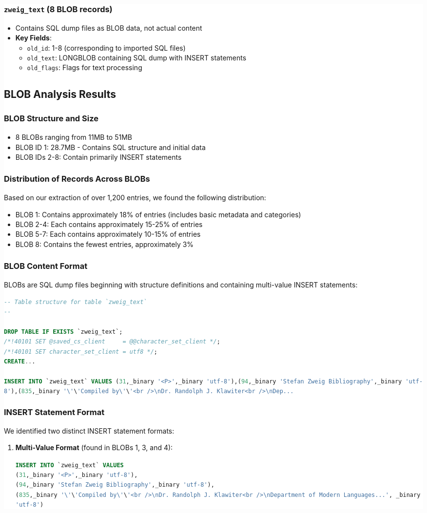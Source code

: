 ### `zweig_text` (8 BLOB records)
- Contains SQL dump files as BLOB data, not actual content
- **Key Fields**:
  - `old_id`: 1-8 (corresponding to imported SQL files)
  - `old_text`: LONGBLOB containing SQL dump with INSERT statements
  - `old_flags`: Flags for text processing

## BLOB Analysis Results

### BLOB Structure and Size
- 8 BLOBs ranging from 11MB to 51MB
- BLOB ID 1: 28.7MB - Contains SQL structure and initial data
- BLOB IDs 2-8: Contain primarily INSERT statements

### Distribution of Records Across BLOBs
Based on our extraction of over 1,200 entries, we found the following distribution:
- BLOB 1: Contains approximately 18% of entries (includes basic metadata and categories)
- BLOB 2-4: Each contains approximately 15-25% of entries
- BLOB 5-7: Each contains approximately 10-15% of entries
- BLOB 8: Contains the fewest entries, approximately 3%

### BLOB Content Format
BLOBs are SQL dump files beginning with structure definitions and containing multi-value INSERT statements:

```sql
-- Table structure for table `zweig_text`
--

DROP TABLE IF EXISTS `zweig_text`;
/*!40101 SET @saved_cs_client     = @@character_set_client */;
/*!40101 SET character_set_client = utf8 */;
CREATE...

INSERT INTO `zweig_text` VALUES (31,_binary '<P>',_binary 'utf-8'),(94,_binary 'Stefan Zweig Bibliography',_binary 'utf-8'),(835,_binary '\'\'Compiled by\'\'<br />\nDr. Randolph J. Klawiter<br />\nDep...
```

### INSERT Statement Format
We identified two distinct INSERT statement formats:

1. **Multi-Value Format** (found in BLOBs 1, 3, and 4):
   ```sql
   INSERT INTO `zweig_text` VALUES 
   (31,_binary '<P>',_binary 'utf-8'),
   (94,_binary 'Stefan Zweig Bibliography',_binary 'utf-8'),
   (835,_binary '\'\'Compiled by\'\'<br />\nDr. Randolph J. Klawiter<br />\nDepartment of Modern Languages...', _binary 'utf-8')
   ```
